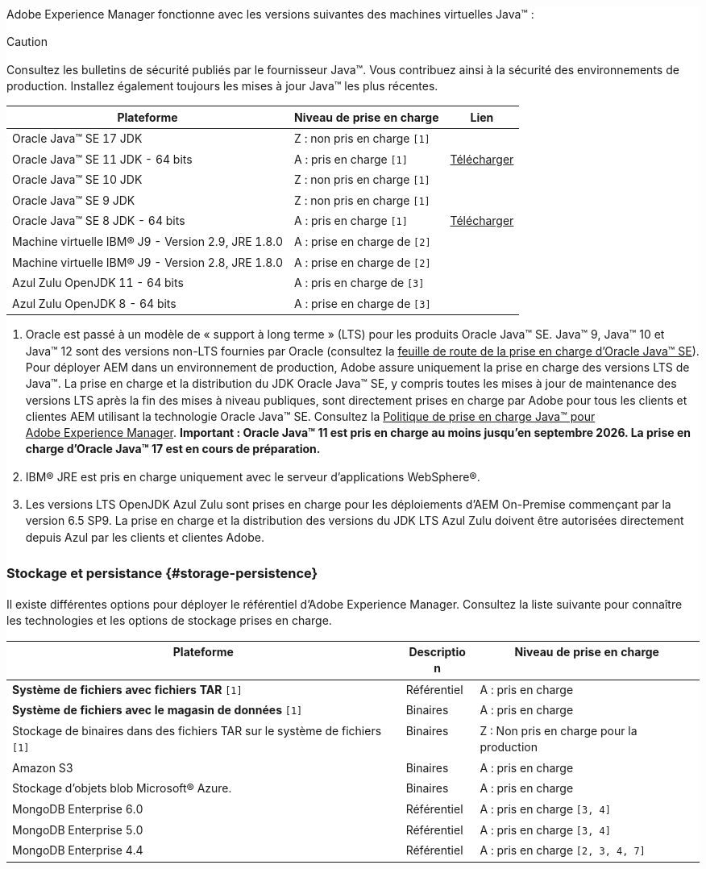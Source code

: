 Adobe Experience Manager fonctionne avec les versions suivantes des machines virtuelles Java™ :

>[!CAUTION]
>
>Consultez les bulletins de sécurité publiés par le fournisseur Java™. Vous contribuez ainsi à la sécurité des environnements de production. Installez également toujours les mises à jour Java™ les plus récentes.

| **Plateforme** | **Niveau de prise en charge** | **Lien** |
|---|---|---|
| Oracle Java™ SE 17 JDK | Z : non pris en charge `[1]` |
| Oracle Java™ SE 11 JDK - 64 bits | A : pris en charge `[1]` | [Télécharger](https://experience.adobe.com/#/downloads/content/software-distribution/en/general.html?fulltext=Oracle*+JDK*+11*&amp;orderby=%40jcr%3Acontent%2Fjcr%3AlastModified&amp;orderby.sort=desc&amp;layout=list&amp;p.offset=0&amp;p.limit=24&lt;td>) |
| Oracle Java™ SE 10 JDK | Z : non pris en charge `[1]` |
| Oracle Java™ SE 9 JDK | Z : non pris en charge `[1]` |
| Oracle Java™ SE 8 JDK - 64 bits | A : pris en charge `[1]` | [Télécharger](https://experience.adobe.com/#/downloads/content/software-distribution/en/general.html?fulltext=Oracle*+JDK*+8*&amp;orderby=%40jcr%3Acontent%2Fjcr%3AlastModified&amp;orderby.sort=desc&amp;layout=list&amp;p.offset=0&amp;p.limit=10) |
| Machine virtuelle IBM® J9 - Version 2.9, JRE 1.8.0 | A : prise en charge de `[2]` |
| Machine virtuelle IBM® J9 - Version 2.8, JRE 1.8.0 | A : prise en charge de `[2]` |
| Azul Zulu OpenJDK 11 - 64 bits | A : pris en charge de `[3]` | |
| Azul Zulu OpenJDK 8 - 64 bits | A : prise en charge de `[3]` | |

1. Oracle est passé à un modèle de « support à long terme » (LTS) pour les produits Oracle Java™ SE. Java™ 9, Java™ 10 et Java™ 12 sont des versions non-LTS fournies par Oracle (consultez la [feuille de route de la prise en charge d’Oracle Java™ SE](https://www.oracle.com/technetwork/java/eol-135779.html)). Pour déployer AEM dans un environnement de production, Adobe assure uniquement la prise en charge des versions LTS de Java™. La prise en charge et la distribution du JDK Oracle Java™ SE, y compris toutes les mises à jour de maintenance des versions LTS après la fin des mises à niveau publiques, sont directement prises en charge par Adobe pour tous les clients et clientes AEM utilisant la technologie Oracle Java™ SE. Consultez la [Politique de prise en charge Java™ pour Adobe Experience Manager](assets/Java_Policy_for_Adobe_Experience_Manager.pdf).
   **Important : Oracle Java™ 11 est pris en charge au moins jusqu’en septembre 2026. La prise en charge d’Oracle Java™ 17 est en cours de préparation.**

1. IBM® JRE est pris en charge uniquement avec le serveur d’applications WebSphere®.

1. Les versions LTS OpenJDK Azul Zulu sont prises en charge pour les déploiements d’AEM On-Premise commençant par la version 6.5 SP9. La prise en charge et la distribution des versions du JDK LTS Azul Zulu doivent être autorisées directement depuis Azul par les clients et clientes Adobe.


### Stockage et persistance {#storage-persistence}

Il existe différentes options pour déployer le référentiel d’Adobe Experience Manager. Consultez la liste suivante pour connaître les technologies et les options de stockage prises en charge.

| **Plateforme** | **Description** | **Niveau de prise en charge** |
|---|---|---|
| **Système de fichiers avec fichiers TAR** `[1]` | Référentiel | A : pris en charge |
| **Système de fichiers avec le magasin de données** `[1]` | Binaires | A : pris en charge |
| Stockage de binaires dans des fichiers TAR sur le système de fichiers `[1]` | Binaires | Z : Non pris en charge pour la production |
| Amazon S3 | Binaires | A : pris en charge |
| Stockage d’objets blob Microsoft® Azure. | Binaires | A : pris en charge |
| MongoDB Enterprise 6.0 | Référentiel | A : pris en charge `[3, 4]` |
| MongoDB Enterprise 5.0 | Référentiel | A : pris en charge `[3, 4]` |
| MongoDB Enterprise 4.4 | Référentiel | A : pris en charge `[2, 3, 4, 7]` |